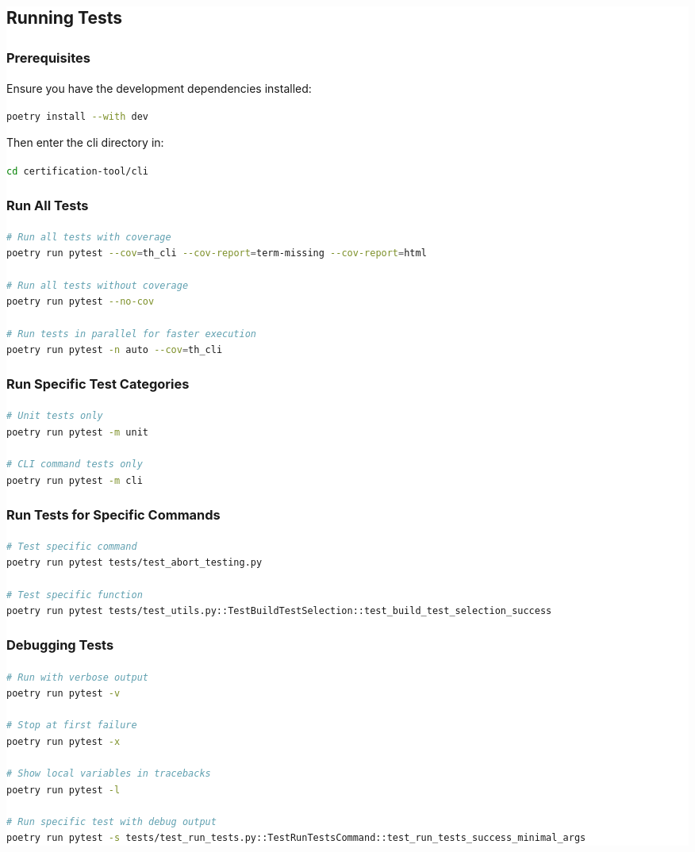 ## Running Tests

### Prerequisites
Ensure you have the development dependencies installed:
```bash
poetry install --with dev
```

Then enter the cli directory in:
```bash
cd certification-tool/cli
```

### Run All Tests
```bash
# Run all tests with coverage
poetry run pytest --cov=th_cli --cov-report=term-missing --cov-report=html

# Run all tests without coverage
poetry run pytest --no-cov

# Run tests in parallel for faster execution
poetry run pytest -n auto --cov=th_cli
```

### Run Specific Test Categories
```bash
# Unit tests only
poetry run pytest -m unit

# CLI command tests only  
poetry run pytest -m cli
```

### Run Tests for Specific Commands
```bash
# Test specific command
poetry run pytest tests/test_abort_testing.py

# Test specific function
poetry run pytest tests/test_utils.py::TestBuildTestSelection::test_build_test_selection_success
```

### Debugging Tests
```bash
# Run with verbose output
poetry run pytest -v

# Stop at first failure
poetry run pytest -x

# Show local variables in tracebacks
poetry run pytest -l

# Run specific test with debug output
poetry run pytest -s tests/test_run_tests.py::TestRunTestsCommand::test_run_tests_success_minimal_args
```
